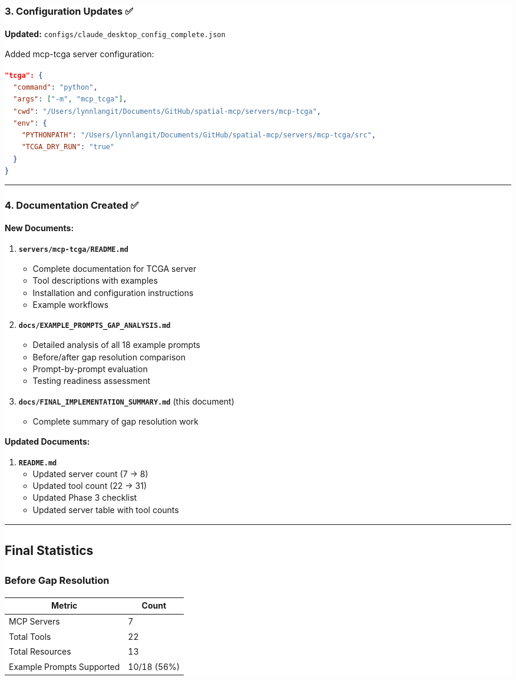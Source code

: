 ### 3. Configuration Updates ✅

**Updated:** `configs/claude_desktop_config_complete.json`

Added mcp-tcga server configuration:
```json
"tcga": {
  "command": "python",
  "args": ["-m", "mcp_tcga"],
  "cwd": "/Users/lynnlangit/Documents/GitHub/spatial-mcp/servers/mcp-tcga",
  "env": {
    "PYTHONPATH": "/Users/lynnlangit/Documents/GitHub/spatial-mcp/servers/mcp-tcga/src",
    "TCGA_DRY_RUN": "true"
  }
}
```

---

### 4. Documentation Created ✅

**New Documents:**

1. **`servers/mcp-tcga/README.md`**
   - Complete documentation for TCGA server
   - Tool descriptions with examples
   - Installation and configuration instructions
   - Example workflows

2. **`docs/EXAMPLE_PROMPTS_GAP_ANALYSIS.md`**
   - Detailed analysis of all 18 example prompts
   - Before/after gap resolution comparison
   - Prompt-by-prompt evaluation
   - Testing readiness assessment

3. **`docs/FINAL_IMPLEMENTATION_SUMMARY.md`** (this document)
   - Complete summary of gap resolution work

**Updated Documents:**

1. **`README.md`**
   - Updated server count (7 → 8)
   - Updated tool count (22 → 31)
   - Updated Phase 3 checklist
   - Updated server table with tool counts

---

## Final Statistics

### Before Gap Resolution

| Metric | Count |
|--------|-------|
| MCP Servers | 7 |
| Total Tools | 22 |
| Total Resources | 13 |
| Example Prompts Supported | 10/18 (56%) |
